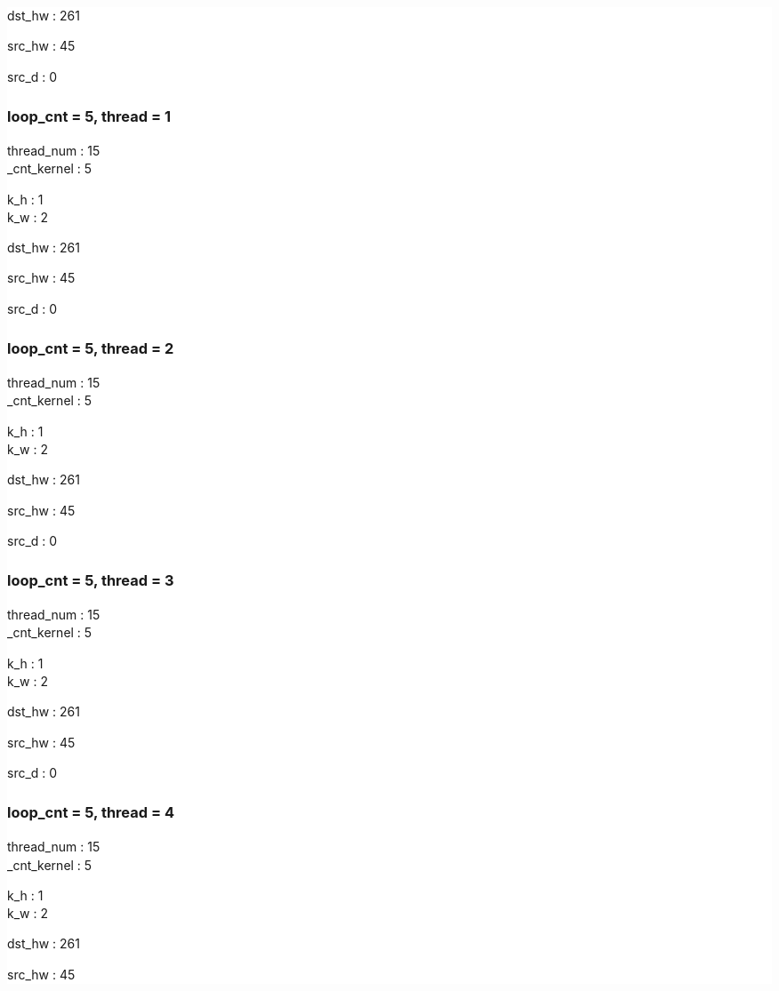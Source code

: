 dst_hw : 261  

src_hw : 45  

src_d : 0  

### loop_cnt = 5, thread = 1  

thread_num : 15  
_cnt_kernel : 5  

k_h : 1  
k_w : 2  

dst_hw : 261  

src_hw : 45  

src_d : 0  

### loop_cnt = 5, thread = 2  

thread_num : 15  
_cnt_kernel : 5  

k_h : 1  
k_w : 2  

dst_hw : 261  

src_hw : 45  

src_d : 0  

### loop_cnt = 5, thread = 3  

thread_num : 15  
_cnt_kernel : 5  

k_h : 1  
k_w : 2  

dst_hw : 261  

src_hw : 45  

src_d : 0  

### loop_cnt = 5, thread = 4  

thread_num : 15  
_cnt_kernel : 5  

k_h : 1  
k_w : 2  

dst_hw : 261  

src_hw : 45  
